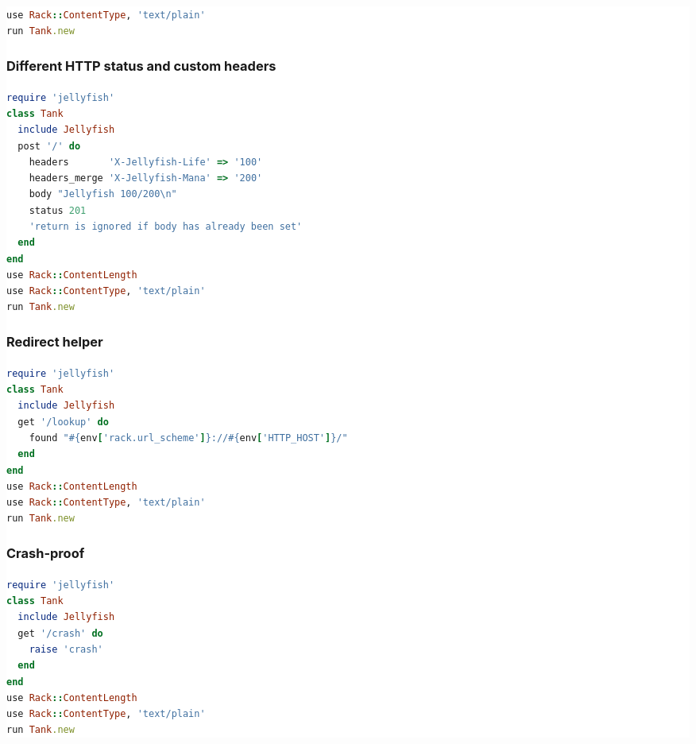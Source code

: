 ``` ruby
use Rack::ContentType, 'text/plain'
run Tank.new
```



### Different HTTP status and custom headers

``` ruby
require 'jellyfish'
class Tank
  include Jellyfish
  post '/' do
    headers       'X-Jellyfish-Life' => '100'
    headers_merge 'X-Jellyfish-Mana' => '200'
    body "Jellyfish 100/200\n"
    status 201
    'return is ignored if body has already been set'
  end
end
use Rack::ContentLength
use Rack::ContentType, 'text/plain'
run Tank.new
```



### Redirect helper

``` ruby
require 'jellyfish'
class Tank
  include Jellyfish
  get '/lookup' do
    found "#{env['rack.url_scheme']}://#{env['HTTP_HOST']}/"
  end
end
use Rack::ContentLength
use Rack::ContentType, 'text/plain'
run Tank.new
```



### Crash-proof

``` ruby
require 'jellyfish'
class Tank
  include Jellyfish
  get '/crash' do
    raise 'crash'
  end
end
use Rack::ContentLength
use Rack::ContentType, 'text/plain'
run Tank.new
```


[jellyfish-contrib]: https://github.com/godfat/jellyfish-contrib
[rack-protection]: https://github.com/rkh/rack-protection
[websocket_parser]: https://github.com/afcapel/websocket_parser
[hijack]: http://www.rubydoc.info/github/rack/rack/file/SPEC#Hijacking
[Rainbows!]: http://rainbows.bogomips.org/
[Puma]: http://puma.io/
[Celluloid-IO]: https://github.com/celluloid/celluloid-io